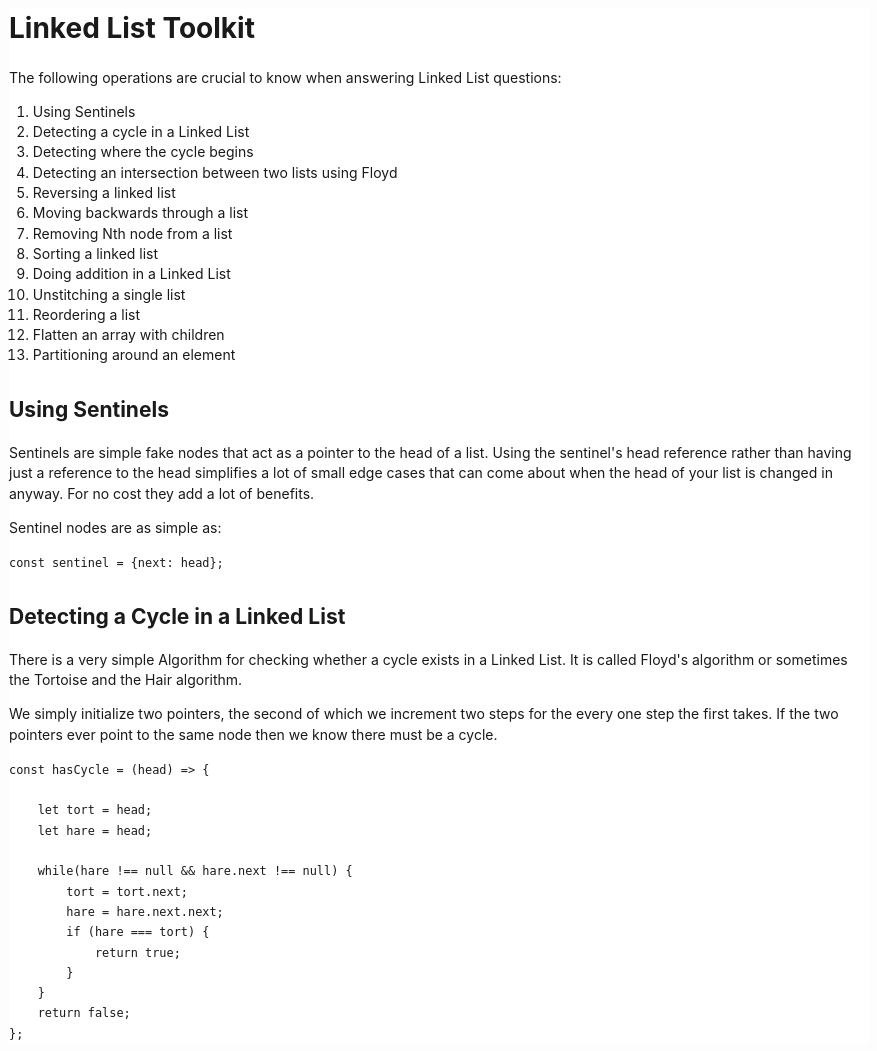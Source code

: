 # Linked List Toolkit

The following operations are crucial to know when answering Linked List questions:

1. Using Sentinels
2. Detecting a cycle in a Linked List
3. Detecting where the cycle begins
4. Detecting an intersection between two lists using Floyd
5. Reversing a linked list
6. Moving backwards through a list
7. Removing Nth node from a list
8. Sorting a linked list
9. Doing addition in a Linked List
10. Unstitching a single list
11. Reordering a list
12. Flatten an array with children
13. Partitioning around an element


## Using Sentinels

Sentinels are simple fake nodes that act as a pointer to the head of a list. Using the sentinel's head reference rather than having just a reference to the head simplifies a lot of small edge cases that can come about when the head of your list is changed in anyway. For no cost they add a lot of benefits.

Sentinel nodes are as simple as:

	const sentinel = {next: head}; 

## Detecting a Cycle in a Linked List

There is a very simple Algorithm for checking whether a cycle exists in a Linked List. It is called Floyd's algorithm or sometimes the Tortoise and the Hair algorithm. 

We simply initialize two pointers, the second of which we increment two steps for the every one step the first takes. If the two pointers ever point to the same node then we know there must be a cycle.

	const hasCycle = (head) => {
    
	    let tort = head;
	    let hare = head;
	    
	    while(hare !== null && hare.next !== null) {
	        tort = tort.next;
	        hare = hare.next.next;
	        if (hare === tort) {
	            return true;
	        }
	    }
	    return false;
	};
